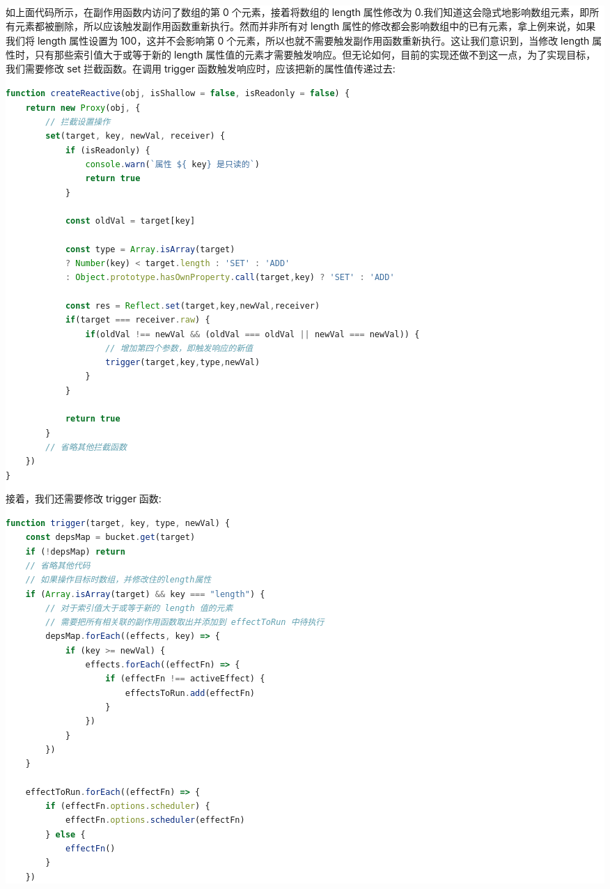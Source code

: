 如上面代码所示，在副作用函数内访问了数组的第 0 个元素，接着将数组的 length 属性修改为 0.我们知道这会隐式地影响数组元素，即所有元素都被删除，所以应该触发副作用函数重新执行。然而并非所有对 length 属性的修改都会影响数组中的已有元素，拿上例来说，如果我们将 length 属性设置为 100，这并不会影响第 0 个元素，所以也就不需要触发副作用函数重新执行。这让我们意识到，当修改 length 属性时，只有那些索引值大于或等于新的 length 属性值的元素才需要触发响应。但无论如何，目前的实现还做不到这一点，为了实现目标，我们需要修改 set 拦截函数。在调用 trigger 函数触发响应时，应该把新的属性值传递过去:

```js
function createReactive(obj, isShallow = false, isReadonly = false) {
	return new Proxy(obj, {
		// 拦截设置操作
		set(target, key, newVal, receiver) {
			if (isReadonly) {
                console.warn(`属性 ${ key} 是只读的`)
                return true
			}

            const oldVal = target[key]

            const type = Array.isArray(target)
            ? Number(key) < target.length : 'SET' : 'ADD'
            : Object.prototype.hasOwnProperty.call(target,key) ? 'SET' : 'ADD'

            const res = Reflect.set(target,key,newVal,receiver)
            if(target === receiver.raw) {
                if(oldVal !== newVal && (oldVal === oldVal || newVal === newVal)) {
                    // 增加第四个参数，即触发响应的新值
                    trigger(target,key,type,newVal)
                }
            }

            return true
		}
        // 省略其他拦截函数
	})
}
```

接着，我们还需要修改 trigger 函数:

```js
function trigger(target, key, type, newVal) {
	const depsMap = bucket.get(target)
	if (!depsMap) return
	// 省略其他代码
	// 如果操作目标时数组，并修改住的length属性
	if (Array.isArray(target) && key === "length") {
		// 对于索引值大于或等于新的 length 值的元素
		// 需要把所有相关联的副作用函数取出并添加到 effectToRun 中待执行
		depsMap.forEach((effects, key) => {
			if (key >= newVal) {
				effects.forEach((effectFn) => {
					if (effectFn !== activeEffect) {
						effectsToRun.add(effectFn)
					}
				})
			}
		})
	}

	effectToRun.forEach((effectFn) => {
		if (effectFn.options.scheduler) {
			effectFn.options.scheduler(effectFn)
		} else {
			effectFn()
		}
	})
```